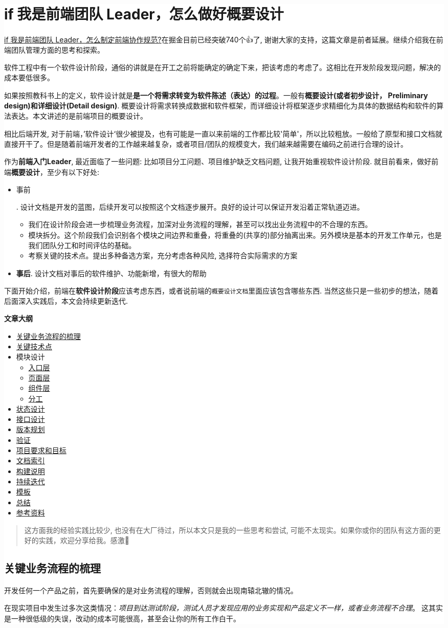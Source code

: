 # if 我是前端团队 Leader，怎么做好概要设计

[if 我是前端团队 Leader，怎么制定前端协作规范?](https://juejin.im/post/5d3a7134f265da1b5d57f1ed)在掘金目前已经突破740个👍了, 谢谢大家的支持，这篇文章是前者延展。继续介绍我在前端团队管理方面的思考和探索。

软件工程中有一个软件设计阶段，通俗的讲就是在开工之前将能确定的确定下来，把该考虑的考虑了。这相比在开发阶段发现问题，解决的成本要低很多。

如果按照教科书上的定义，软件设计就是**是一个将需求转变为软件陈述（表达）的过程**。一般有**概要设计(或者初步设计， Preliminary design)和详细设计(Detail design)**. 概要设计将需求转换成数据和软件框架，而详细设计将框架逐步求精细化为具体的数据结构和软件的算法表达。本文讲述的是前端项目的概要设计。

相比后端开发, 对于前端，’软件设计‘很少被提及，也有可能是一直以来前端的工作都比较'简单'，所以比较粗放。一般给了原型和接口文档就直接开干了。但是随着前端开发者的工作越来越复杂，或者项目/团队的规模变大，我们越来越需要在编码之前进行合理的设计。

作为**前端入门Leader**, 最近面临了一些问题: 比如项目分工问题、项目维护缺乏文档问题, 让我开始重视软件设计阶段. 就目前看来，做好前端**概要设计**，至少有以下好处:

- 事前

  . 设计文档是开发的蓝图，后续开发可以按照这个文档逐步展开。良好的设计可以保证开发沿着正常轨道迈进。

  - 我们在设计阶段会进一步梳理业务流程，加深对业务流程的理解，甚至可以找出业务流程中的不合理的东西。
  - 模块拆分。这个阶段我们会识别各个模块之间边界和重叠，将重叠的(共享的)部分抽离出来。另外模块是基本的开发工作单元，也是我们团队分工和时间评估的基础。
  - 考察关键的技术点。提出多种备选方案，充分考虑各种风险, 选择符合实际需求的方案

- **事后**. 设计文档对事后的软件维护、功能新增，有很大的帮助

下面开始介绍，前端在**软件设计阶段**应该考虑东西，或者说前端的`概要设计文档`里面应该包含哪些东西. 当然这些只是一些初步的想法，随着后面深入实践后，本文会持续更新迭代.

**文章大纲**

- [关键业务流程的梳理](https://juejin.im/post/5d71cec6e51d4561b674c4d0#关键业务流程的梳理)
- [关键技术点](https://juejin.im/post/5d71cec6e51d4561b674c4d0#关键技术点)
- 模块设计
  - [入口层](https://juejin.im/post/5d71cec6e51d4561b674c4d0#入口层)
  - [页面层](https://juejin.im/post/5d71cec6e51d4561b674c4d0#页面层)
  - [组件层](https://juejin.im/post/5d71cec6e51d4561b674c4d0#组件层)
  - [分工](https://juejin.im/post/5d71cec6e51d4561b674c4d0#分工)
- [状态设计](https://juejin.im/post/5d71cec6e51d4561b674c4d0#状态设计)
- [接口设计](https://juejin.im/post/5d71cec6e51d4561b674c4d0#接口设计)
- [版本规划](https://juejin.im/post/5d71cec6e51d4561b674c4d0#版本规划)
- [验证](https://juejin.im/post/5d71cec6e51d4561b674c4d0#验证)
- [项目要求和目标](https://juejin.im/post/5d71cec6e51d4561b674c4d0#项目要求和目标)
- [文档索引](https://juejin.im/post/5d71cec6e51d4561b674c4d0#文档索引)
- [构建说明](https://juejin.im/post/5d71cec6e51d4561b674c4d0#构建说明)
- [持续迭代](https://juejin.im/post/5d71cec6e51d4561b674c4d0#持续迭代)
- [模板](https://juejin.im/post/5d71cec6e51d4561b674c4d0#模板)
- [总结](https://juejin.im/post/5d71cec6e51d4561b674c4d0#总结)
- [参考资料](https://juejin.im/post/5d71cec6e51d4561b674c4d0#参考资料)

> 这方面我的经验实践比较少, 也没有在大厂待过，所以本文只是我的一些思考和尝试, 可能不太现实。如果你或你的团队有这方面的更好的实践，欢迎分享给我。感激🙏

## 关键业务流程的梳理

开发任何一个产品之前，首先要确保的是对业务流程的理解，否则就会出现南辕北辙的情况。

在现实项目中发生过多次这类情况：*项目到达测试阶段，测试人员才发现应用的业务实现和产品定义不一样，或者业务流程不合理*。 这其实是一种很低级的失误，改动的成本可能很高，甚至会让你的所有工作白干。
